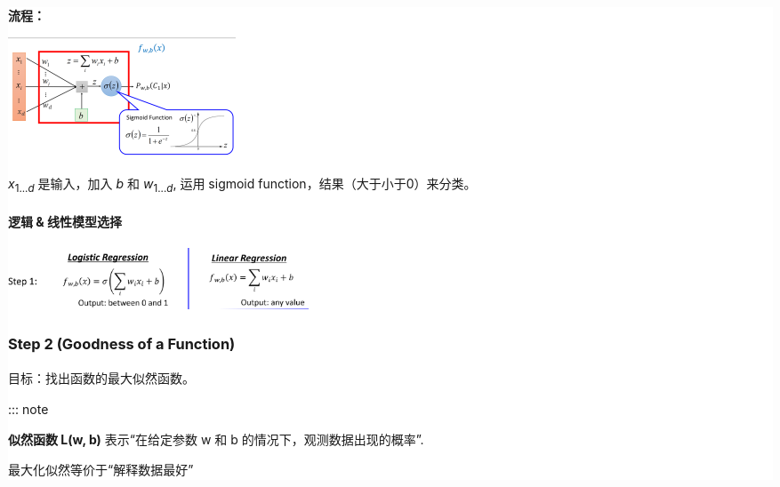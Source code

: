 **流程：**

<img src="./ch05.assets/image-20241215132510579.png" alt="image-20241215132510579" style="zoom:25%;" />

$x_{1...d}$ 是输入，加入 $b$ 和 $w_{1...d}$, 运用 sigmoid function，结果（大于小于0）来分类。



#### 逻辑 & 线性模型选择

<img src="./ch05.assets/image-20241215133229776.png" alt="image-20241215133229776" style="zoom:33%;" />



### Step 2 (Goodness of a Function)

目标：找出函数的最大似然函数。

::: note

**似然函数 L(w, b)** 表示“在给定参数 w 和 b 的情况下，观测数据出现的概率”.

 最大化似然等价于“解释数据最好”
